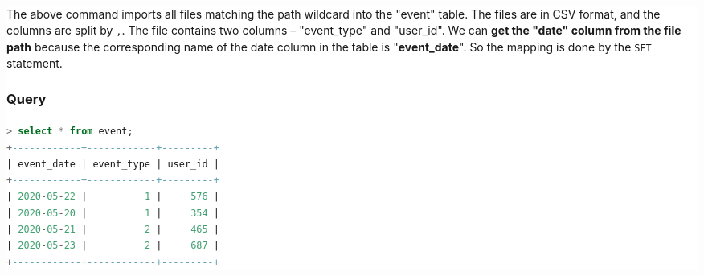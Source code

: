 The above command imports all files matching the path wildcard into the "event" table. The files are in CSV format, and the columns are split by `,`. The file contains two columns – "event_type" and "user_id". We can **get the  "date" column from the file path** because the corresponding name of the date column in the table is "**event_date**". So the mapping is done by the `SET` statement.

### Query

~~~SQL
> select * from event;
+------------+------------+---------+
| event_date | event_type | user_id |
+------------+------------+---------+
| 2020-05-22 |          1 |     576 |
| 2020-05-20 |          1 |     354 |
| 2020-05-21 |          2 |     465 |
| 2020-05-23 |          2 |     687 |
+------------+------------+---------+
~~~
